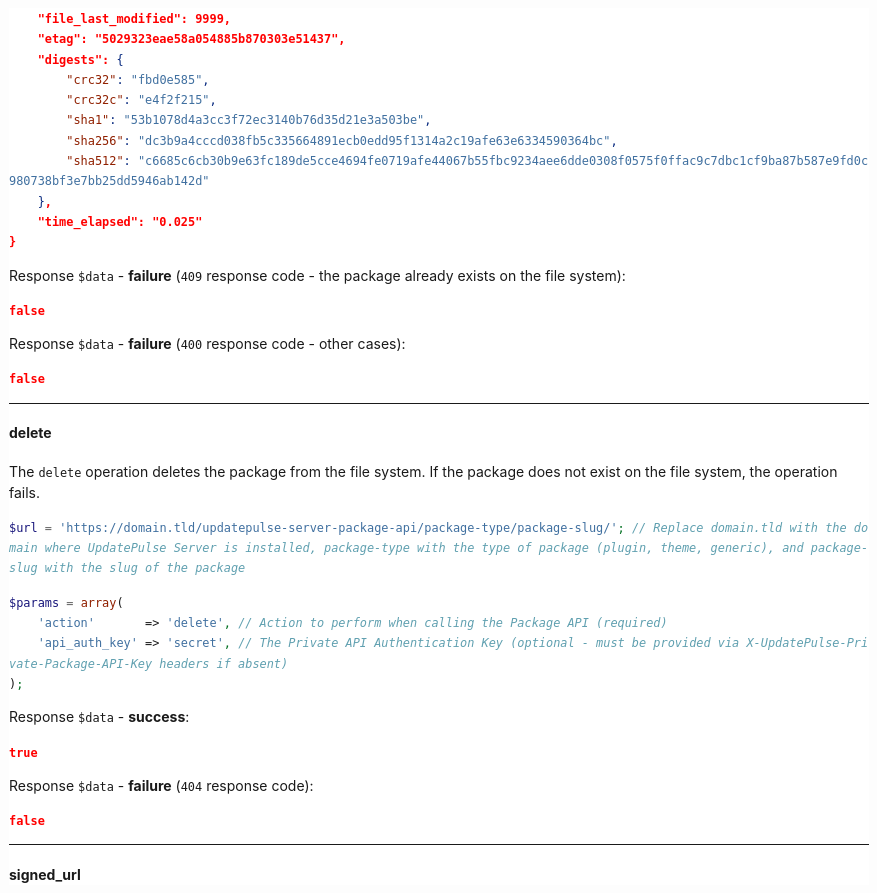 ```json
    "file_last_modified": 9999,
    "etag": "5029323eae58a054885b870303e51437",
    "digests": {
        "crc32": "fbd0e585",
        "crc32c": "e4f2f215",
        "sha1": "53b1078d4a3cc3f72ec3140b76d35d21e3a503be",
        "sha256": "dc3b9a4cccd038fb5c335664891ecb0edd95f1314a2c19afe63e6334590364bc",
        "sha512": "c6685c6cb30b9e63fc189de5cce4694fe0719afe44067b55fbc9234aee6dde0308f0575f0ffac9c7dbc1cf9ba87b587e9fd0c980738bf3e7bb25dd5946ab142d"
    },
    "time_elapsed": "0.025"
}
```

Response `$data` - **failure** (`409` response code - the package already exists on the file system):
```json
false
```

Response `$data` - **failure** (`400` response code - other cases):
```json
false
```

___
#### delete

The `delete` operation deletes the package from the file system. If the package does not exist on the file system, the operation fails.

```php
$url = 'https://domain.tld/updatepulse-server-package-api/package-type/package-slug/'; // Replace domain.tld with the domain where UpdatePulse Server is installed, package-type with the type of package (plugin, theme, generic), and package-slug with the slug of the package  
```

```php
$params = array(
    'action'       => 'delete', // Action to perform when calling the Package API (required)
    'api_auth_key' => 'secret', // The Private API Authentication Key (optional - must be provided via X-UpdatePulse-Private-Package-API-Key headers if absent)
);
```

Response `$data` - **success**:
```json
true
```

Response `$data` - **failure** (`404` response code):
```json
false
```
___
#### signed_url
